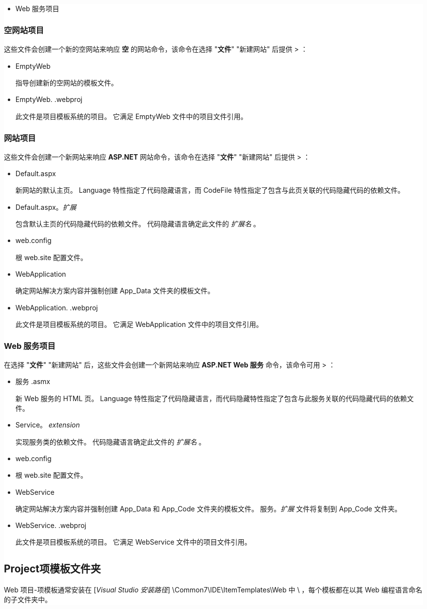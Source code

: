 - Web 服务项目

### <a name="empty-web-site-projects"></a>空网站项目
 这些文件会创建一个新的空网站来响应 **空** 的网站命令，该命令在选择 "**文件**" "新建网站" 后提供  >  ：

- EmptyWeb

     指导创建新的空网站的模板文件。

- EmptyWeb. .webproj

     此文件是项目模板系统的项目。 它满足 EmptyWeb 文件中的项目文件引用。

### <a name="web-site-projects"></a>网站项目
 这些文件会创建一个新网站来响应 **ASP.NET** 网站命令，该命令在选择 "**文件**" "新建网站" 后提供  >  ：

- Default.aspx

     新网站的默认主页。 Language 特性指定了代码隐藏语言，而 CodeFile 特性指定了包含与此页关联的代码隐藏代码的依赖文件。

- Default.aspx。*扩展*

     包含默认主页的代码隐藏代码的依赖文件。 代码隐藏语言确定此文件的 *扩展名* 。

- web.config

     根 web.site 配置文件。

- WebApplication

     确定网站解决方案内容并强制创建 App_Data 文件夹的模板文件。

- WebApplication. .webproj

     此文件是项目模板系统的项目。 它满足 WebApplication 文件中的项目文件引用。

### <a name="web-service-projects"></a>Web 服务项目
 在选择 "**文件**" "新建网站" 后，这些文件会创建一个新网站来响应 **ASP.NET Web 服务** 命令，该命令可用  >  ：

- 服务 .asmx

     新 Web 服务的 HTML 页。 Language 特性指定了代码隐藏语言，而代码隐藏特性指定了包含与此服务关联的代码隐藏代码的依赖文件。

- Service。 *extension*

     实现服务类的依赖文件。 代码隐藏语言确定此文件的 *扩展名* 。

- web.config

- 根 web.site 配置文件。

- WebService

     确定网站解决方案内容并强制创建 App_Data 和 App_Code 文件夹的模板文件。 服务。*扩展* 文件将复制到 App_Code 文件夹。

- WebService. .webproj

     此文件是项目模板系统的项目。 它满足 WebService 文件中的项目文件引用。

## <a name="project-item-template-folder"></a>Project项模板文件夹
 Web 项目-项模板通常安装在 [*Visual Studio 安装路径*] \Common7\IDE\ItemTemplates\Web 中 \\ ，每个模板都在以其 Web 编程语言命名的子文件夹中。
